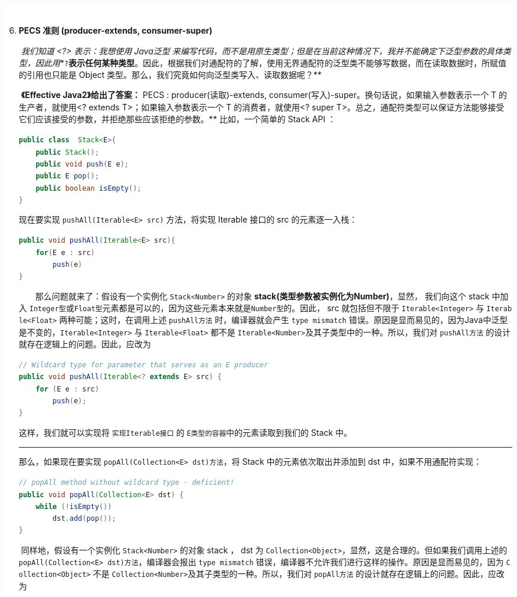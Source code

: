      ​

6. **PECS 准则 (producer-extends, consumer-super)**

   ​	*我们知道 <?> 表示：我想使用 Java泛型 来编写代码，而不是用原生类型；但是在当前这种情况下，我并不能确定下泛型参数的具体类型，因此用**`?`**表示任何某种类型**。因此，根据我们对通配符的了解，使用无界通配符的泛型类不能够写数据，而在读取数据时，所赋值的引用也只能是 Object 类型。那么，我们究竟如何向泛型类写入、读取数据呢？**

   ​	**《Effective Java2》给出了答案：** PECS  :  producer(读取)-extends, consumer(写入)-super。换句话说，如果输入参数表示一个 T 的生产者，就使用<? extends T>；如果输入参数表示一个 T 的消费者，就使用<? super T>。总之，通配符类型可以保证方法能够接受它们应该接受的参数，并拒绝那些应该拒绝的参数。** 比如，一个简单的 Stack API ：

    ```java
    public class  Stack<E>{
        public Stack();
        public void push(E e);
        public E pop();
        public boolean isEmpty();
    }
    ```

   现在要实现 `pushAll(Iterable<E> src)` 方法，将实现 Iterable 接口的 src 的元素逐一入栈：

   ```java
   public void pushAll(Iterable<E> src){
       for(E e : src)
           push(e)
   }
   ```

   　　那么问题就来了：假设有一个实例化 `Stack<Number>` 的对象 **stack(类型参数被实例化为Number)**，显然， 我们向这个 stack 中加入 `Integer型`或`Float型`元素都是可以的，因为这些元素本来就是`Number型`的。因此， src 就包括但不限于 `Iterable<Integer>` 与 `Iterable<Float>` 两种可能；这时，在调用上述 `pushAll方法` 时，编译器就会产生 `type mismatch` 错误。原因是显而易见的，因为Java中泛型是不变的，`Iterable<Integer>` 与  `Iterable<Float>` 都不是 `Iterable<Number>`及其子类型中的一种。所以，我们对 `pushAll方法` 的设计就存在逻辑上的问题。因此，应改为

   ```java
   // Wildcard type for parameter that serves as an E producer
   public void pushAll(Iterable<? extends E> src) {
       for (E e : src)
           push(e);
   }
   ```

   这样，我们就可以实现将 `实现Iterable接口` 的 `E类型的容器`中的元素读取到我们的 Stack 中。

   ------

   那么，如果现在要实现 `popAll(Collection<E> dst)方法`，将 Stack 中的元素依次取出并添加到 dst 中，如果不用通配符实现：

   ```java
   // popAll method without wildcard type - deficient!
   public void popAll(Collection<E> dst) {
       while (!isEmpty())
           dst.add(pop());   
   }
   ```

   ​	同样地，假设有一个实例化 `Stack<Number>` 的对象 stack ， dst 为 `Collection<Object>`，显然，这是合理的。但如果我们调用上述的 `popAll(Collection<E> dst)方法`，编译器会报出 `type mismatch` 错误，编译器不允许我们进行这样的操作。原因是显而易见的，因为 `Collection<Object>` 不是 `Collection<Number>`及其子类型的一种。所以，我们对 `popAll方法` 的设计就存在逻辑上的问题。因此，应改为
